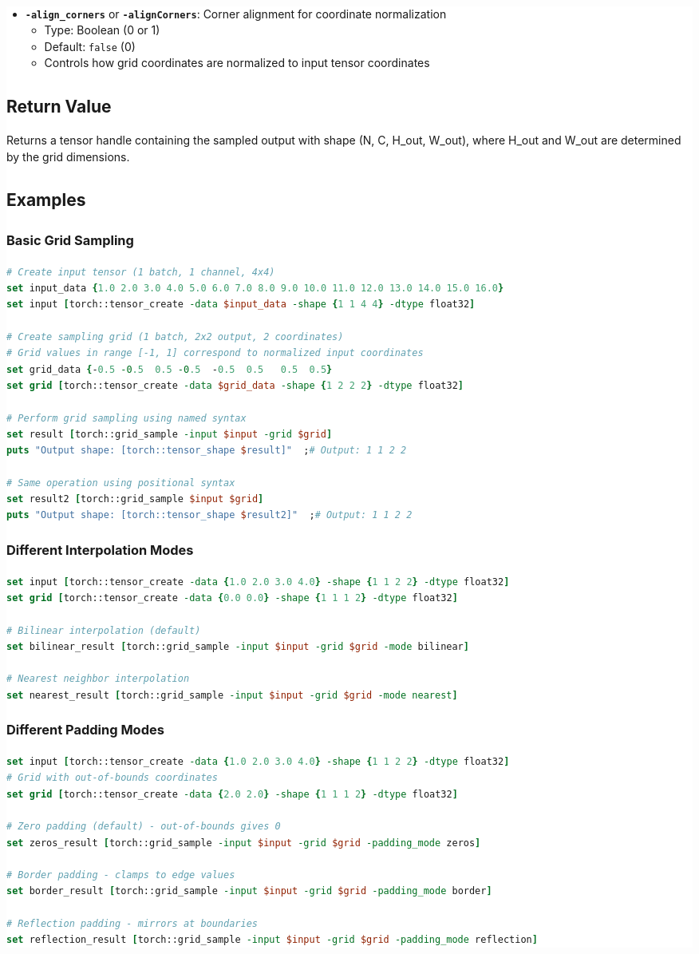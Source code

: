 - **`-align_corners`** or **`-alignCorners`**: Corner alignment for coordinate normalization
  - Type: Boolean (0 or 1)
  - Default: `false` (0)
  - Controls how grid coordinates are normalized to input tensor coordinates

## Return Value
Returns a tensor handle containing the sampled output with shape (N, C, H_out, W_out), where H_out and W_out are determined by the grid dimensions.

## Examples

### Basic Grid Sampling
```tcl
# Create input tensor (1 batch, 1 channel, 4x4)
set input_data {1.0 2.0 3.0 4.0 5.0 6.0 7.0 8.0 9.0 10.0 11.0 12.0 13.0 14.0 15.0 16.0}
set input [torch::tensor_create -data $input_data -shape {1 1 4 4} -dtype float32]

# Create sampling grid (1 batch, 2x2 output, 2 coordinates)
# Grid values in range [-1, 1] correspond to normalized input coordinates
set grid_data {-0.5 -0.5  0.5 -0.5  -0.5  0.5   0.5  0.5}
set grid [torch::tensor_create -data $grid_data -shape {1 2 2 2} -dtype float32]

# Perform grid sampling using named syntax
set result [torch::grid_sample -input $input -grid $grid]
puts "Output shape: [torch::tensor_shape $result]"  ;# Output: 1 1 2 2

# Same operation using positional syntax
set result2 [torch::grid_sample $input $grid]
puts "Output shape: [torch::tensor_shape $result2]"  ;# Output: 1 1 2 2
```

### Different Interpolation Modes
```tcl
set input [torch::tensor_create -data {1.0 2.0 3.0 4.0} -shape {1 1 2 2} -dtype float32]
set grid [torch::tensor_create -data {0.0 0.0} -shape {1 1 1 2} -dtype float32]

# Bilinear interpolation (default)
set bilinear_result [torch::grid_sample -input $input -grid $grid -mode bilinear]

# Nearest neighbor interpolation
set nearest_result [torch::grid_sample -input $input -grid $grid -mode nearest]
```

### Different Padding Modes
```tcl
set input [torch::tensor_create -data {1.0 2.0 3.0 4.0} -shape {1 1 2 2} -dtype float32]
# Grid with out-of-bounds coordinates
set grid [torch::tensor_create -data {2.0 2.0} -shape {1 1 1 2} -dtype float32]

# Zero padding (default) - out-of-bounds gives 0
set zeros_result [torch::grid_sample -input $input -grid $grid -padding_mode zeros]

# Border padding - clamps to edge values
set border_result [torch::grid_sample -input $input -grid $grid -padding_mode border]

# Reflection padding - mirrors at boundaries
set reflection_result [torch::grid_sample -input $input -grid $grid -padding_mode reflection]
```
